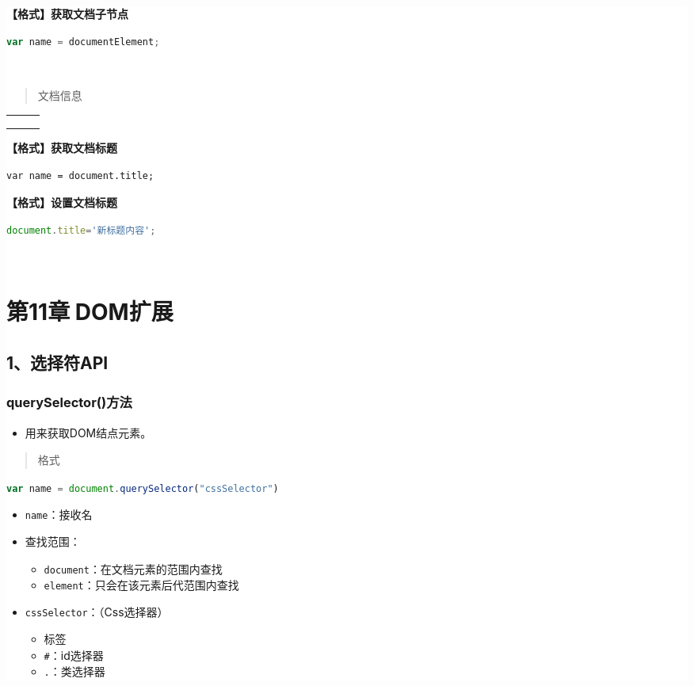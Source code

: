 **【格式】获取文档子节点**

````javascript
var name = documentElement;
````

<br>

> 文档信息

|      |      |      |
| ---- | ---- | ---- |
|      |      |      |
|      |      |      |
|      |      |      |

**【格式】获取文档标题**

````html
var name = document.title;
````

**【格式】设置文档标题**

````javascript
document.title='新标题内容';
````



<br>

# 第11章	DOM扩展

## 1、选择符API

### querySelector()方法

* 用来获取DOM结点元素。

> 格式

````javascript
var name = document.querySelector("cssSelector")
````

* `name`：接收名
* 查找范围：
  * `document`：在文档元素的范围内查找
  * `element`：只会在该元素后代范围内查找

* `cssSelector`：（Css选择器）
  * 标签
  * `#`：id选择器
  * `.`：类选择器
